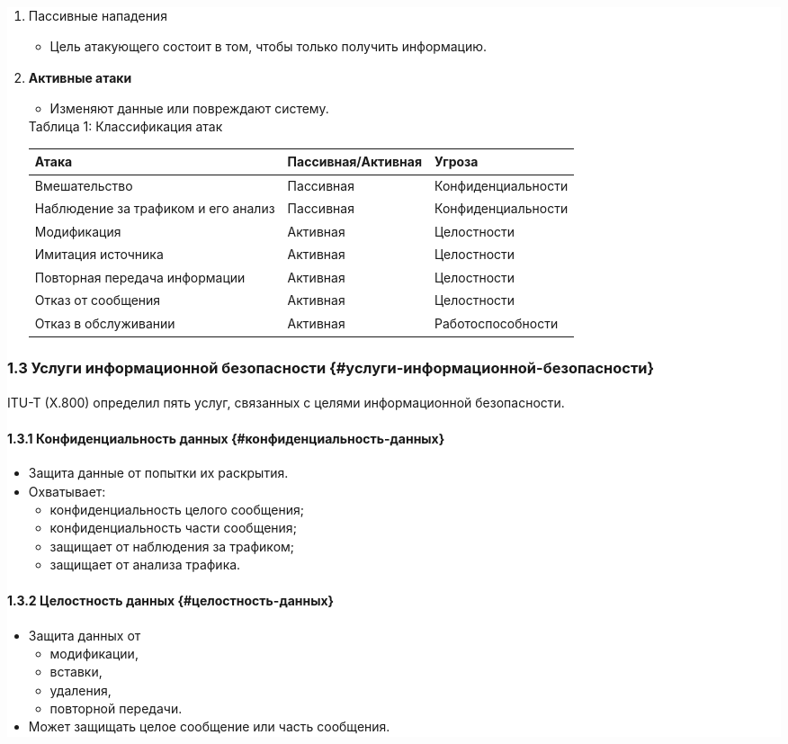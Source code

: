 

1.  Пассивные нападения

    -   Цель атакующего состоит в том, чтобы только получить информацию.



2.  **Активные атаки**

    -   Изменяют данные или повреждают систему.

    <div class="table-caption">
      <span class="table-number">&#1058;&#1072;&#1073;&#1083;&#1080;&#1094;&#1072; 1</span>:
      Классификация атак
    </div>

    | Атака                               | Пассивная/Активная | Угроза             |
    |-------------------------------------|--------------------|--------------------|
    | Вмешательство                       | Пассивная          | Конфиденциальности |
    | Наблюдение за трафиком и его анализ | Пассивная          | Конфиденциальности |
    | Модификация                         | Активная           | Целостности        |
    | Имитация источника                  | Активная           | Целостности        |
    | Повторная передача информации       | Активная           | Целостности        |
    | Отказ от сообщения                  | Активная           | Целостности        |
    | Отказ в обслуживании                | Активная           | Работоспособности  |


### <span class="section-num">1.3</span> Услуги информационной безопасности {#услуги-информационной-безопасности}

ITU-T (X.800) определил пять услуг, связанных с целями информационной безопасности.


#### <span class="section-num">1.3.1</span> Конфиденциальность данных {#конфиденциальность-данных}

-   Защита данные от попытки их раскрытия.
-   Охватывает:
    -   конфиденциальность целого сообщения;
    -   конфиденциальность части сообщения;
    -   защищает от наблюдения за трафиком;
    -   защищает от анализа трафика.


#### <span class="section-num">1.3.2</span> Целостность данных {#целостность-данных}

-   Защита данных от
    -   модификации,
    -   вставки,
    -   удаления,
    -   повторной передачи.
-   Может защищать целое сообщение или часть сообщения.
